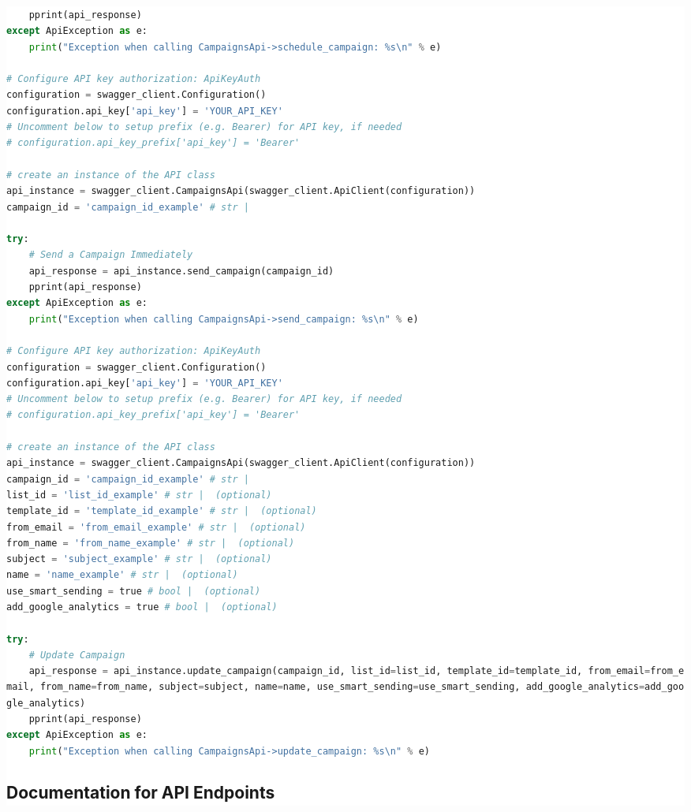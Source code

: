 ```python
    pprint(api_response)
except ApiException as e:
    print("Exception when calling CampaignsApi->schedule_campaign: %s\n" % e)

# Configure API key authorization: ApiKeyAuth
configuration = swagger_client.Configuration()
configuration.api_key['api_key'] = 'YOUR_API_KEY'
# Uncomment below to setup prefix (e.g. Bearer) for API key, if needed
# configuration.api_key_prefix['api_key'] = 'Bearer'

# create an instance of the API class
api_instance = swagger_client.CampaignsApi(swagger_client.ApiClient(configuration))
campaign_id = 'campaign_id_example' # str | 

try:
    # Send a Campaign Immediately
    api_response = api_instance.send_campaign(campaign_id)
    pprint(api_response)
except ApiException as e:
    print("Exception when calling CampaignsApi->send_campaign: %s\n" % e)

# Configure API key authorization: ApiKeyAuth
configuration = swagger_client.Configuration()
configuration.api_key['api_key'] = 'YOUR_API_KEY'
# Uncomment below to setup prefix (e.g. Bearer) for API key, if needed
# configuration.api_key_prefix['api_key'] = 'Bearer'

# create an instance of the API class
api_instance = swagger_client.CampaignsApi(swagger_client.ApiClient(configuration))
campaign_id = 'campaign_id_example' # str | 
list_id = 'list_id_example' # str |  (optional)
template_id = 'template_id_example' # str |  (optional)
from_email = 'from_email_example' # str |  (optional)
from_name = 'from_name_example' # str |  (optional)
subject = 'subject_example' # str |  (optional)
name = 'name_example' # str |  (optional)
use_smart_sending = true # bool |  (optional)
add_google_analytics = true # bool |  (optional)

try:
    # Update Campaign
    api_response = api_instance.update_campaign(campaign_id, list_id=list_id, template_id=template_id, from_email=from_email, from_name=from_name, subject=subject, name=name, use_smart_sending=use_smart_sending, add_google_analytics=add_google_analytics)
    pprint(api_response)
except ApiException as e:
    print("Exception when calling CampaignsApi->update_campaign: %s\n" % e)
```

## Documentation for API Endpoints
